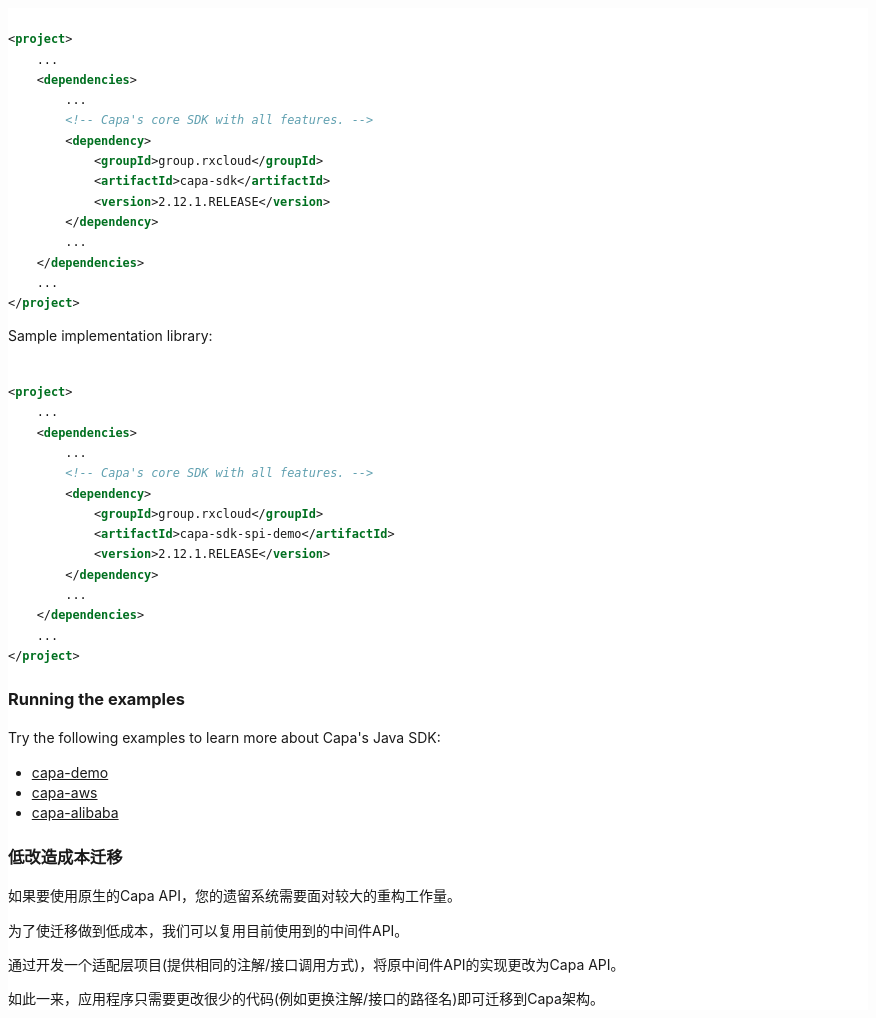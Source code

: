 ```xml

<project>
    ...
    <dependencies>
        ...
        <!-- Capa's core SDK with all features. -->
        <dependency>
            <groupId>group.rxcloud</groupId>
            <artifactId>capa-sdk</artifactId>
            <version>2.12.1.RELEASE</version>
        </dependency>
        ...
    </dependencies>
    ...
</project>
```

Sample implementation library:

```xml

<project>
    ...
    <dependencies>
        ...
        <!-- Capa's core SDK with all features. -->
        <dependency>
            <groupId>group.rxcloud</groupId>
            <artifactId>capa-sdk-spi-demo</artifactId>
            <version>2.12.1.RELEASE</version>
        </dependency>
        ...
    </dependencies>
    ...
</project>
```

### Running the examples

Try the following examples to learn more about Capa's Java SDK:

* [capa-demo](https://github.com/capa-cloud/capa-java/tree/master/sdk-spi-demo)
* [capa-aws](https://github.com/capa-cloud/capa-java-aws)
* [capa-alibaba](https://github.com/capa-cloud/capa-java-alibaba)

### 低改造成本迁移

如果要使用原生的Capa API，您的遗留系统需要面对较大的重构工作量。

为了使迁移做到低成本，我们可以复用目前使用到的中间件API。

通过开发一个适配层项目(提供相同的注解/接口调用方式)，将原中间件API的实现更改为Capa API。

如此一来，应用程序只需要更改很少的代码(例如更换注解/接口的路径名)即可迁移到Capa架构。
